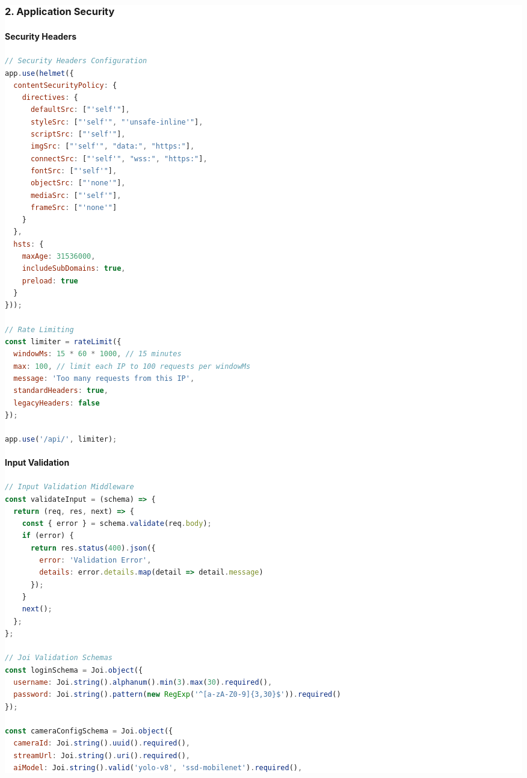 ### 2. Application Security

#### Security Headers
```javascript
// Security Headers Configuration
app.use(helmet({
  contentSecurityPolicy: {
    directives: {
      defaultSrc: ["'self'"],
      styleSrc: ["'self'", "'unsafe-inline'"],
      scriptSrc: ["'self'"],
      imgSrc: ["'self'", "data:", "https:"],
      connectSrc: ["'self'", "wss:", "https:"],
      fontSrc: ["'self'"],
      objectSrc: ["'none'"],
      mediaSrc: ["'self'"],
      frameSrc: ["'none'"]
    }
  },
  hsts: {
    maxAge: 31536000,
    includeSubDomains: true,
    preload: true
  }
}));

// Rate Limiting
const limiter = rateLimit({
  windowMs: 15 * 60 * 1000, // 15 minutes
  max: 100, // limit each IP to 100 requests per windowMs
  message: 'Too many requests from this IP',
  standardHeaders: true,
  legacyHeaders: false
});

app.use('/api/', limiter);
```

#### Input Validation
```javascript
// Input Validation Middleware
const validateInput = (schema) => {
  return (req, res, next) => {
    const { error } = schema.validate(req.body);
    if (error) {
      return res.status(400).json({
        error: 'Validation Error',
        details: error.details.map(detail => detail.message)
      });
    }
    next();
  };
};

// Joi Validation Schemas
const loginSchema = Joi.object({
  username: Joi.string().alphanum().min(3).max(30).required(),
  password: Joi.string().pattern(new RegExp('^[a-zA-Z0-9]{3,30}$')).required()
});

const cameraConfigSchema = Joi.object({
  cameraId: Joi.string().uuid().required(),
  streamUrl: Joi.string().uri().required(),
  aiModel: Joi.string().valid('yolo-v8', 'ssd-mobilenet').required(),
```